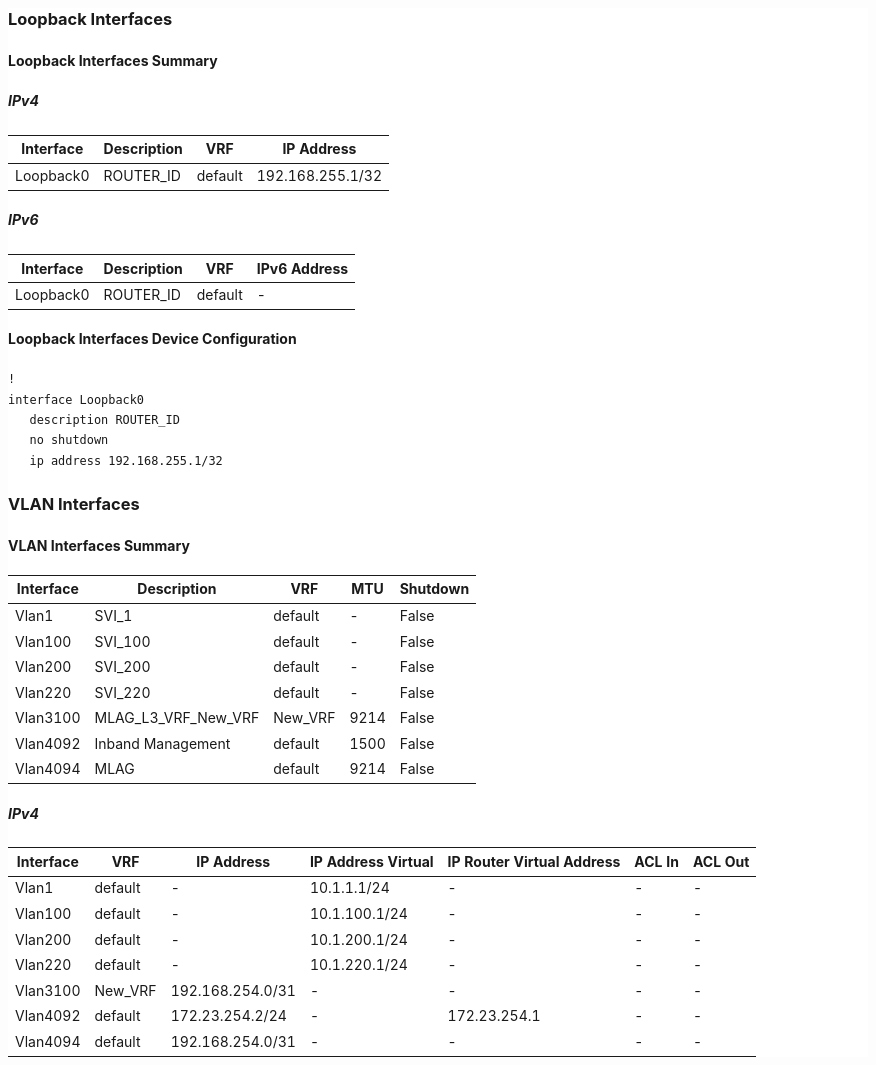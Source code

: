 ### Loopback Interfaces

#### Loopback Interfaces Summary

##### IPv4

| Interface | Description | VRF | IP Address |
| --------- | ----------- | --- | ---------- |
| Loopback0 | ROUTER_ID | default | 192.168.255.1/32 |

##### IPv6

| Interface | Description | VRF | IPv6 Address |
| --------- | ----------- | --- | ------------ |
| Loopback0 | ROUTER_ID | default | - |

#### Loopback Interfaces Device Configuration

```eos
!
interface Loopback0
   description ROUTER_ID
   no shutdown
   ip address 192.168.255.1/32
```

### VLAN Interfaces

#### VLAN Interfaces Summary

| Interface | Description | VRF |  MTU | Shutdown |
| --------- | ----------- | --- | ---- | -------- |
| Vlan1 | SVI_1 | default | - | False |
| Vlan100 | SVI_100 | default | - | False |
| Vlan200 | SVI_200 | default | - | False |
| Vlan220 | SVI_220 | default | - | False |
| Vlan3100 | MLAG_L3_VRF_New_VRF | New_VRF | 9214 | False |
| Vlan4092 | Inband Management | default | 1500 | False |
| Vlan4094 | MLAG | default | 9214 | False |

##### IPv4

| Interface | VRF | IP Address | IP Address Virtual | IP Router Virtual Address | ACL In | ACL Out |
| --------- | --- | ---------- | ------------------ | ------------------------- | ------ | ------- |
| Vlan1 |  default  |  -  |  10.1.1.1/24  |  -  |  -  |  -  |
| Vlan100 |  default  |  -  |  10.1.100.1/24  |  -  |  -  |  -  |
| Vlan200 |  default  |  -  |  10.1.200.1/24  |  -  |  -  |  -  |
| Vlan220 |  default  |  -  |  10.1.220.1/24  |  -  |  -  |  -  |
| Vlan3100 |  New_VRF  |  192.168.254.0/31  |  -  |  -  |  -  |  -  |
| Vlan4092 |  default  |  172.23.254.2/24  |  -  |  172.23.254.1  |  -  |  -  |
| Vlan4094 |  default  |  192.168.254.0/31  |  -  |  -  |  -  |  -  |
